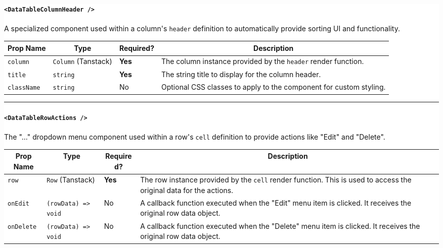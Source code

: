 
#### **`<DataTableColumnHeader />`**

A specialized component used within a column's `header` definition to automatically provide sorting UI and functionality.

| Prop Name   | Type               | Required? | Description                                                      |
| ----------- | ------------------ | --------- | ---------------------------------------------------------------- |
| `column`    | `Column` (Tanstack)| **Yes**   | The column instance provided by the `header` render function.    |
| `title`     | `string`           | **Yes**   | The string title to display for the column header.               |
| `className` | `string`           | No        | Optional CSS classes to apply to the component for custom styling. |

---

#### **`<DataTableRowActions />`**

The "..." dropdown menu component used within a row's `cell` definition to provide actions like "Edit" and "Delete".

| Prop Name   | Type                     | Required? | Description                                                                                                       |
| ----------- | ------------------------ | --------- | ----------------------------------------------------------------------------------------------------------------- |
| `row`       | `Row` (Tanstack)         | **Yes**   | The row instance provided by the `cell` render function. This is used to access the original data for the actions. |
| `onEdit`    | `(rowData) => void`      | No        | A callback function executed when the "Edit" menu item is clicked. It receives the original row data object.     |
| `onDelete`  | `(rowData) => void`      | No        | A callback function executed when the "Delete" menu item is clicked. It receives the original row data object.   |